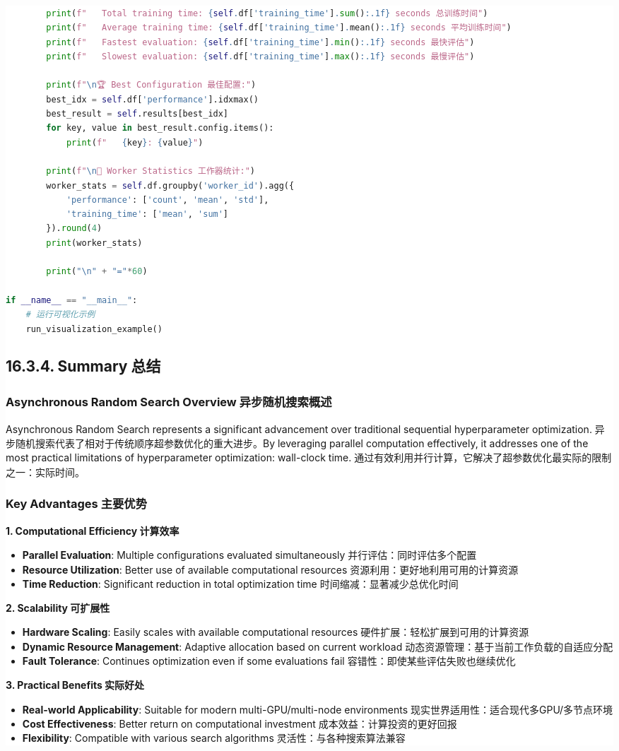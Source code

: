 ```python
        print(f"   Total training time: {self.df['training_time'].sum():.1f} seconds 总训练时间")
        print(f"   Average training time: {self.df['training_time'].mean():.1f} seconds 平均训练时间")
        print(f"   Fastest evaluation: {self.df['training_time'].min():.1f} seconds 最快评估")
        print(f"   Slowest evaluation: {self.df['training_time'].max():.1f} seconds 最慢评估")
        
        print(f"\n🏆 Best Configuration 最佳配置:")
        best_idx = self.df['performance'].idxmax()
        best_result = self.results[best_idx]
        for key, value in best_result.config.items():
            print(f"   {key}: {value}")
        
        print(f"\n👥 Worker Statistics 工作器统计:")
        worker_stats = self.df.groupby('worker_id').agg({
            'performance': ['count', 'mean', 'std'],
            'training_time': ['mean', 'sum']
        }).round(4)
        print(worker_stats)
        
        print("\n" + "="*60)

if __name__ == "__main__":
    # 运行可视化示例
    run_visualization_example()
```

## 16.3.4. Summary 总结

### Asynchronous Random Search Overview 异步随机搜索概述

Asynchronous Random Search represents a significant advancement over traditional sequential hyperparameter optimization. 异步随机搜索代表了相对于传统顺序超参数优化的重大进步。By leveraging parallel computation effectively, it addresses one of the most practical limitations of hyperparameter optimization: wall-clock time. 通过有效利用并行计算，它解决了超参数优化最实际的限制之一：实际时间。

### Key Advantages 主要优势

**1. Computational Efficiency 计算效率**
- **Parallel Evaluation**: Multiple configurations evaluated simultaneously 并行评估：同时评估多个配置
- **Resource Utilization**: Better use of available computational resources 资源利用：更好地利用可用的计算资源
- **Time Reduction**: Significant reduction in total optimization time 时间缩减：显著减少总优化时间

**2. Scalability 可扩展性**
- **Hardware Scaling**: Easily scales with available computational resources 硬件扩展：轻松扩展到可用的计算资源
- **Dynamic Resource Management**: Adaptive allocation based on current workload 动态资源管理：基于当前工作负载的自适应分配
- **Fault Tolerance**: Continues optimization even if some evaluations fail 容错性：即使某些评估失败也继续优化

**3. Practical Benefits 实际好处**
- **Real-world Applicability**: Suitable for modern multi-GPU/multi-node environments 现实世界适用性：适合现代多GPU/多节点环境
- **Cost Effectiveness**: Better return on computational investment 成本效益：计算投资的更好回报
- **Flexibility**: Compatible with various search algorithms 灵活性：与各种搜索算法兼容
